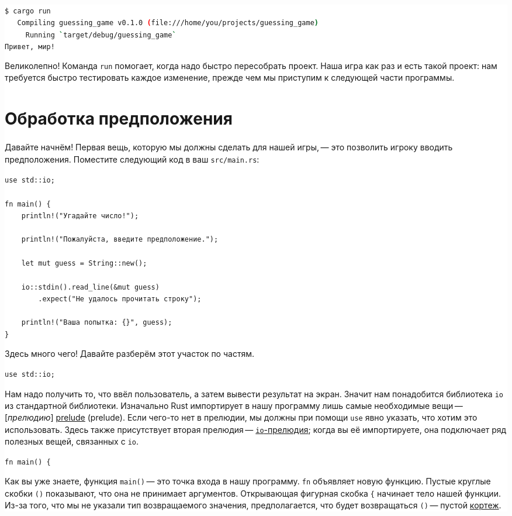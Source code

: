 ```bash
$ cargo run
   Compiling guessing_game v0.1.0 (file:///home/you/projects/guessing_game)
     Running `target/debug/guessing_game`
Привет, мир!
```

Великолепно! Команда `run` помогает, когда надо быстро пересобрать проект. Наша
игра как раз и есть такой проект: нам требуется быстро тестировать каждое
изменение, прежде чем мы приступим к следующей части программы.

# Обработка предположения

Давайте начнём! Первая вещь, которую мы должны сделать для нашей игры, — это
позволить игроку вводить предположения. Поместите следующий код в ваш
`src/main.rs`:

```rust,no_run
use std::io;

fn main() {
    println!("Угадайте число!");

    println!("Пожалуйста, введите предположение.");

    let mut guess = String::new();

    io::stdin().read_line(&mut guess)
        .expect("Не удалось прочитать строку");

    println!("Ваша попытка: {}", guess);
}
```

Здесь много чего! Давайте разберём этот участок по частям.

```rust,ignore
use std::io;
```

Нам надо получить то, что ввёл пользователь, а затем вывести результат на экран.
Значит нам понадобится библиотека `io` из стандартной библиотеки. Изначально
Rust импортирует в нашу программу лишь самые необходимые вещи — [*прелюдию*]
[prelude] (prelude). Если чего-то нет в прелюдии, мы должны при помощи
`use` явно указать, что хотим это использовать. Здесь также присутствует вторая
прелюдия — [`io`-прелюдия][ioprelude]; когда вы её импортируете,
она подключает ряд полезных вещей, связанных с `io`.

[prelude]: http://doc.rust-lang.org/std/prelude/index.html
[ioprelude]: http://doc.rust-lang.org/std/io/prelude/index.html

```rust,ignore
fn main() {
```

Как вы уже знаете, функция `main()` — это точка входа в нашу программу.
`fn` объявляет новую функцию. Пустые круглые скобки `()` показывают, что она не
принимает аргументов. Открывающая фигурная скобка `{` начинает тело нашей
функции. Из-за того, что мы не указали тип возвращаемого значения,
предполагается, что будет возвращаться `()` — пустой [кортеж][tuples].


[tuples]: primitive-types.html#tuples
[macros]: macros.html
[strings]: strings.html
[let]: variable-bindings.html
[immutable]: mutability.html
[patterns]: patterns.html
[comments]: comments.html
[string]: http://doc.rust-lang.org/std/string/struct.String.html
[iostdin]: http://doc.rust-lang.org/std/io/struct.Stdin.html
[read_line]: http://doc.rust-lang.org/std/io/struct.Stdin.html#method.read_line
[method]: method-syntax.html
[references]: references-and-borrowing.html
[ioresult]: http://doc.rust-lang.org/std/io/type.Result.html
[result]: http://doc.rust-lang.org/std/result/enum.Result.html
[expect]: http://doc.rust-lang.org/std/option/enum.Option.html#method.expect
[panic]: error-handling.html
[randcrate]: https://crates.io/crates/rand
[semver]: http://semver.org/lang/ru
[cargodoc]: http://doc.crates.io/crates-io.html
[cratesio]: https://crates.io
[doccargo]: http://doc.crates.io
[doccratesio]: http://doc.crates.io/crates-io.html
[traits]: traits.html
[concurrency]: concurrency.html
[match]: match.html
[enum]: enums.html
[ordering]: http://doc.rust-lang.org/std/cmp/enum.Ordering.html
[parse]: http://doc.rust-lang.org/std/primitive.str.html#method.parse
[number]: primitive-types.html#numeric-types